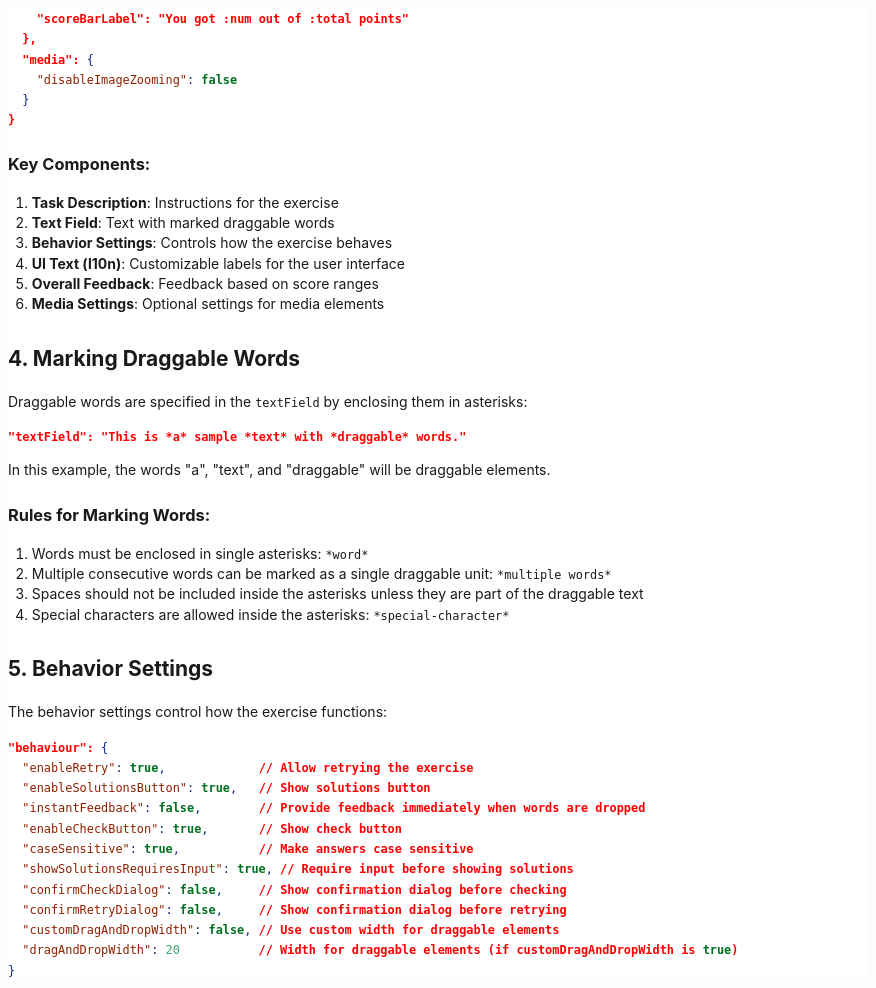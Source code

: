 ```json
    "scoreBarLabel": "You got :num out of :total points"
  },
  "media": {
    "disableImageZooming": false
  }
}
```

### Key Components:

1. **Task Description**: Instructions for the exercise
2. **Text Field**: Text with marked draggable words
3. **Behavior Settings**: Controls how the exercise behaves
4. **UI Text (l10n)**: Customizable labels for the user interface
5. **Overall Feedback**: Feedback based on score ranges
6. **Media Settings**: Optional settings for media elements

## 4. Marking Draggable Words

Draggable words are specified in the `textField` by enclosing them in asterisks:

```json
"textField": "This is *a* sample *text* with *draggable* words."
```

In this example, the words "a", "text", and "draggable" will be draggable elements.

### Rules for Marking Words:

1. Words must be enclosed in single asterisks: `*word*`
2. Multiple consecutive words can be marked as a single draggable unit: `*multiple words*`
3. Spaces should not be included inside the asterisks unless they are part of the draggable text
4. Special characters are allowed inside the asterisks: `*special-character*`

## 5. Behavior Settings

The behavior settings control how the exercise functions:

```json
"behaviour": {
  "enableRetry": true,             // Allow retrying the exercise
  "enableSolutionsButton": true,   // Show solutions button
  "instantFeedback": false,        // Provide feedback immediately when words are dropped
  "enableCheckButton": true,       // Show check button
  "caseSensitive": true,           // Make answers case sensitive
  "showSolutionsRequiresInput": true, // Require input before showing solutions
  "confirmCheckDialog": false,     // Show confirmation dialog before checking
  "confirmRetryDialog": false,     // Show confirmation dialog before retrying
  "customDragAndDropWidth": false, // Use custom width for draggable elements
  "dragAndDropWidth": 20           // Width for draggable elements (if customDragAndDropWidth is true)
}
```
